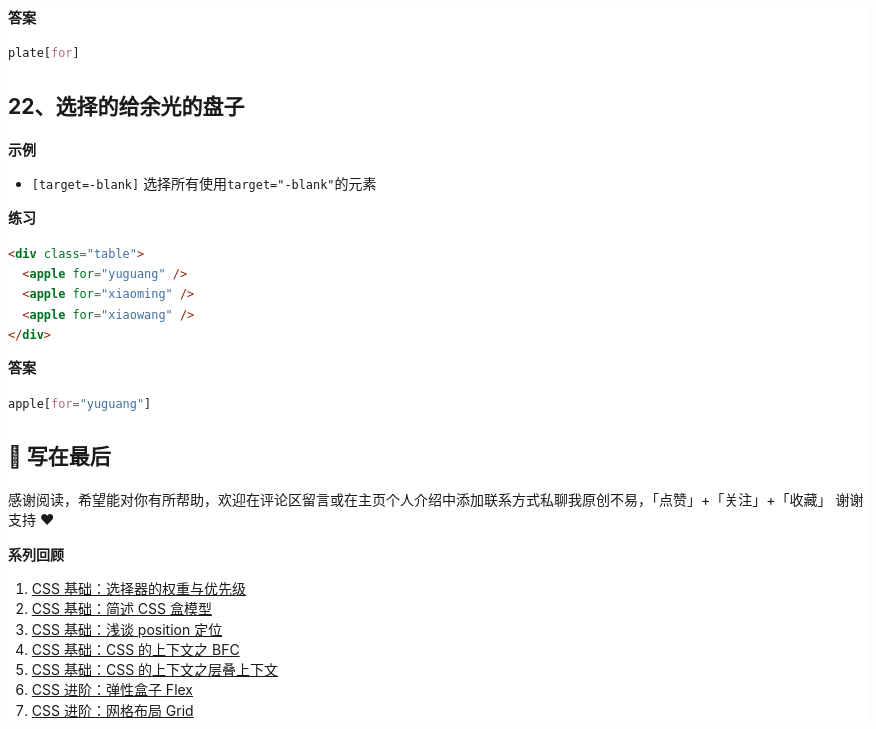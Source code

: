**答案**

```css
plate[for]
```

## 22、选择的给余光的盘子

**示例**

- `[target=-blank]` 选择所有使用`target="-blank"`的元素

**练习**

```html
<div class="table">
  <apple for="yuguang" />
  <apple for="xiaoming" />
  <apple for="xiaowang" />
</div>
```

**答案**

```css
apple[for="yuguang"]
```

## 🌈 写在最后

感谢阅读，希望能对你有所帮助，欢迎在评论区留言或在主页个人介绍中添加联系方式私聊我原创不易，「点赞」+「关注」+「收藏」 谢谢支持 ❤

**系列回顾**

1. [CSS 基础：选择器的权重与优先级](1)
2. [CSS 基础：简述 CSS 盒模型](2)
3. [CSS 基础：浅谈 position 定位](/3)
4. [CSS 基础：CSS 的上下文之 BFC](4)
5. [CSS 基础：CSS 的上下文之层叠上下文](5)
6. [CSS 进阶：弹性盒子 Flex](6)
7. [CSS 进阶：网格布局 Grid](7)

